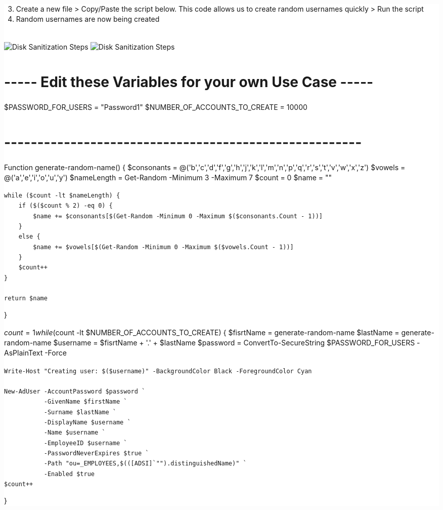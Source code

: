 3. Create a new file > Copy/Paste the script below. This code allows us to create random usernames quickly > Run the script
4. Random usernames are now being created

<br>

<img src="https://i.imgur.com/PusOjdD.png" height="80%" width="80%" alt="Disk Sanitization Steps"/>
<img src="https://i.imgur.com/AEEJPFH.png" height="80%" width="80%" alt="Disk Sanitization Steps"/>
<br>

 # ----- Edit these Variables for your own Use Case ----- #
$PASSWORD_FOR_USERS   = "Password1"
$NUMBER_OF_ACCOUNTS_TO_CREATE = 10000
# ------------------------------------------------------ #

Function generate-random-name() {
    $consonants = @('b','c','d','f','g','h','j','k','l','m','n','p','q','r','s','t','v','w','x','z')
    $vowels = @('a','e','i','o','u','y')
    $nameLength = Get-Random -Minimum 3 -Maximum 7
    $count = 0
    $name = ""

    while ($count -lt $nameLength) {
        if ($($count % 2) -eq 0) {
            $name += $consonants[$(Get-Random -Minimum 0 -Maximum $($consonants.Count - 1))]
        }
        else {
            $name += $vowels[$(Get-Random -Minimum 0 -Maximum $($vowels.Count - 1))]
        }
        $count++
    }

    return $name

}

$count = 1
while ($count -lt $NUMBER_OF_ACCOUNTS_TO_CREATE) {
    $fisrtName = generate-random-name
    $lastName = generate-random-name
    $username = $fisrtName + '.' + $lastName
    $password = ConvertTo-SecureString $PASSWORD_FOR_USERS -AsPlainText -Force

    Write-Host "Creating user: $($username)" -BackgroundColor Black -ForegroundColor Cyan
    
    New-AdUser -AccountPassword $password `
               -GivenName $firstName `
               -Surname $lastName `
               -DisplayName $username `
               -Name $username `
               -EmployeeID $username `
               -PasswordNeverExpires $true `
               -Path "ou=_EMPLOYEES,$(([ADSI]`"").distinguishedName)" `
               -Enabled $true
    $count++
}

